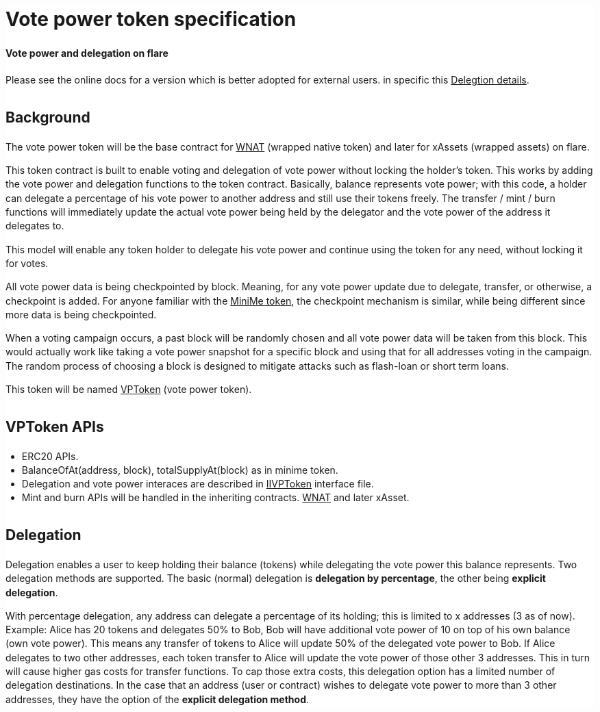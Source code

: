 # Vote power token specification
#### Vote power and delegation on flare
Please see the online docs for a version which is better adopted for external users. in specific this [Delegtion details](https://docs.flare.network/en/tutorials/delegation/delegation-in-details).
## Background

The vote power token will be the base contract for [WNAT] (wrapped native token) and later for xAssets (wrapped assets) on flare.

This token contract is built to enable voting and delegation of vote power without locking the holder’s token. This works by adding the vote power and delegation functions to the token contract. Basically, balance represents vote power; with this code, a holder can delegate a percentage of his vote power to another address and still use their tokens freely. The transfer / mint / burn functions will immediately update the actual vote power being held by the delegator and the vote power of the address it delegates to.

This model will enable any token holder to delegate his vote power and continue using the token for any need, without locking it for votes.

All vote power data is being checkpointed by block. Meaning, for any vote power update due to delegate, transfer, or otherwise, a checkpoint is added. For anyone familiar with the [MiniMe token](https://github.com/Giveth/minime), the checkpoint mechanism is similar,  while being different since more data is being checkpointed.

When a voting campaign occurs, a past block will be randomly chosen and all vote power data will be taken from this block. This would actually work like taking a vote power snapshot for a specific block and using that for all addresses voting in the campaign. The random process of choosing a block is designed to mitigate attacks such as flash-loan or short term loans. 

This token will be named [VPToken] (vote power token).

## VPToken APIs

*   ERC20 APIs.
*   BalanceOfAt(address, block), totalSupplyAt(block)  as in minime token.
*   Delegation and vote power interaces are described in [IIVPToken] interface file.
*   Mint and burn APIs will be handled in the inheriting contracts. [WNAT] and later xAsset.

## Delegation

Delegation enables a user to keep holding their balance (tokens) while delegating the vote power this balance represents. Two delegation methods are supported. The basic (normal) delegation is **delegation by percentage**, the other being **explicit delegation**.

With percentage delegation, any address can delegate a percentage of its holding; this is limited to x addresses (3 as of now). Example: Alice has 20 tokens and delegates 50% to Bob, Bob will have additional vote power of 10 on top of his own balance (own vote power). This means any transfer of tokens to Alice will update 50% of the delegated vote power to Bob. If Alice delegates to two other addresses, each token transfer to Alice will update the vote power of those other 3 addresses. This in turn will cause higher gas costs for transfer functions. To cap those extra costs, this delegation option has a limited number of delegation destinations. In the case that an address (user or contract) wishes to delegate vote power to more than 3 other addresses, they have the option of the **explicit delegation method**.


[WNAT]: ../../contracts/token/implementation/WNat.sol "WNat"
[VPToken]: ../../contracts/token/implementation/VPToken.sol "VPToken"
[IIVPToken]: ../../contracts/token/interface/IIVPToken.sol "IIVPToken"